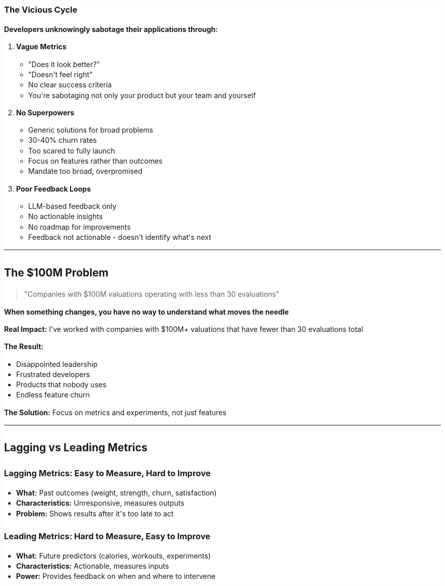 ### The Vicious Cycle

**Developers unknowingly sabotage their applications through:**

1. **Vague Metrics**
   - "Does it look better?"
   - "Doesn't feel right"
   - No clear success criteria
   - You're sabotaging not only your product but your team and yourself

2. **No Superpowers**
   - Generic solutions for broad problems
   - 30-40% churn rates
   - Too scared to fully launch
   - Focus on features rather than outcomes
   - Mandate too broad, overpromised

3. **Poor Feedback Loops**
   - LLM-based feedback only
   - No actionable insights
   - No roadmap for improvements
   - Feedback not actionable - doesn't identify what's next



---

## The $100M Problem

> "Companies with $100M valuations operating with less than 30 evaluations"

**When something changes, you have no way to understand what moves the needle**

**Real Impact:** I've worked with companies with $100M+ valuations that have fewer than 30 evaluations total

**The Result:**
- Disappointed leadership
- Frustrated developers
- Products that nobody uses
- Endless feature churn

**The Solution:** Focus on metrics and experiments, not just features



---

## Lagging vs Leading Metrics

### Lagging Metrics: Easy to Measure, Hard to Improve
- **What:** Past outcomes (weight, strength, churn, satisfaction)
- **Characteristics:** Unresponsive, measures outputs
- **Problem:** Shows results after it's too late to act

### Leading Metrics: Hard to Measure, Easy to Improve  
- **What:** Future predictors (calories, workouts, experiments)
- **Characteristics:** Actionable, measures inputs
- **Power:** Provides feedback on when and where to intervene

